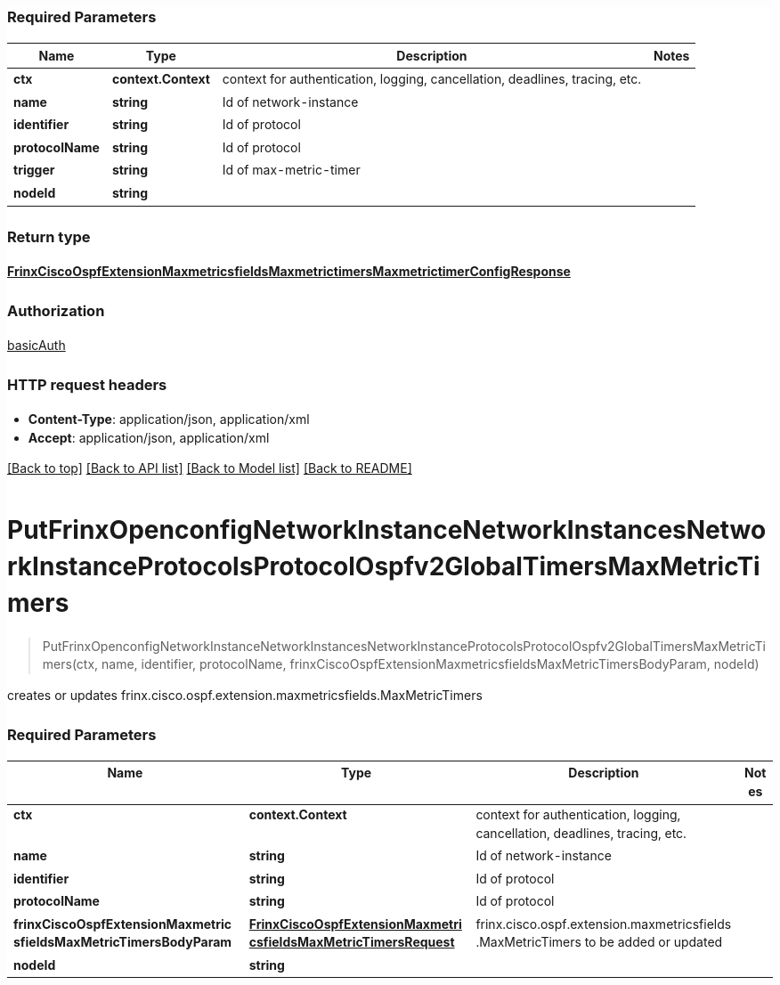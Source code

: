 
### Required Parameters

Name | Type | Description  | Notes
------------- | ------------- | ------------- | -------------
 **ctx** | **context.Context** | context for authentication, logging, cancellation, deadlines, tracing, etc.
  **name** | **string**| Id of network-instance | 
  **identifier** | **string**| Id of protocol | 
  **protocolName** | **string**| Id of protocol | 
  **trigger** | **string**| Id of max-metric-timer | 
  **nodeId** | **string**|  | 

### Return type

[**FrinxCiscoOspfExtensionMaxmetricsfieldsMaxmetrictimersMaxmetrictimerConfigResponse**](frinx.cisco.ospf.extension.maxmetricsfields.maxmetrictimers.maxmetrictimer.Config.response.md)

### Authorization

[basicAuth](../README.md#basicAuth)

### HTTP request headers

 - **Content-Type**: application/json, application/xml
 - **Accept**: application/json, application/xml

[[Back to top]](#) [[Back to API list]](../README.md#documentation-for-api-endpoints) [[Back to Model list]](../README.md#documentation-for-models) [[Back to README]](../README.md)

# **PutFrinxOpenconfigNetworkInstanceNetworkInstancesNetworkInstanceProtocolsProtocolOspfv2GlobalTimersMaxMetricTimers**
> PutFrinxOpenconfigNetworkInstanceNetworkInstancesNetworkInstanceProtocolsProtocolOspfv2GlobalTimersMaxMetricTimers(ctx, name, identifier, protocolName, frinxCiscoOspfExtensionMaxmetricsfieldsMaxMetricTimersBodyParam, nodeId)


creates or updates frinx.cisco.ospf.extension.maxmetricsfields.MaxMetricTimers

### Required Parameters

Name | Type | Description  | Notes
------------- | ------------- | ------------- | -------------
 **ctx** | **context.Context** | context for authentication, logging, cancellation, deadlines, tracing, etc.
  **name** | **string**| Id of network-instance | 
  **identifier** | **string**| Id of protocol | 
  **protocolName** | **string**| Id of protocol | 
  **frinxCiscoOspfExtensionMaxmetricsfieldsMaxMetricTimersBodyParam** | [**FrinxCiscoOspfExtensionMaxmetricsfieldsMaxMetricTimersRequest**](FrinxCiscoOspfExtensionMaxmetricsfieldsMaxMetricTimersRequest.md)| frinx.cisco.ospf.extension.maxmetricsfields.MaxMetricTimers to be added or updated | 
  **nodeId** | **string**|  | 
